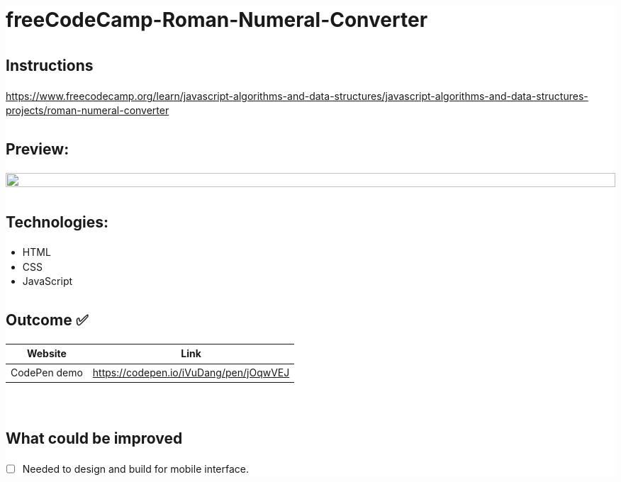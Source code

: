 # freeCodeCamp-Roman-Numeral-Converter

## Instructions
https://www.freecodecamp.org/learn/javascript-algorithms-and-data-structures/javascript-algorithms-and-data-structures-projects/roman-numeral-converter

## Preview:
<img src="https://github.com/iVuDang/freeCodeCamp-Roman-Numeral-Converter-/blob/main/roman%20preview.png" width=100% height=100%>

## Technologies: 
* HTML
* CSS
* JavaScript

## Outcome :white_check_mark:
| Website | Link | 
| ------------- | ------------- | 
| CodePen demo | https://codepen.io/iVuDang/pen/jOqwVEJ | 

<br />

## What could be improved
- [ ] Needed to design and build for mobile interface. 

